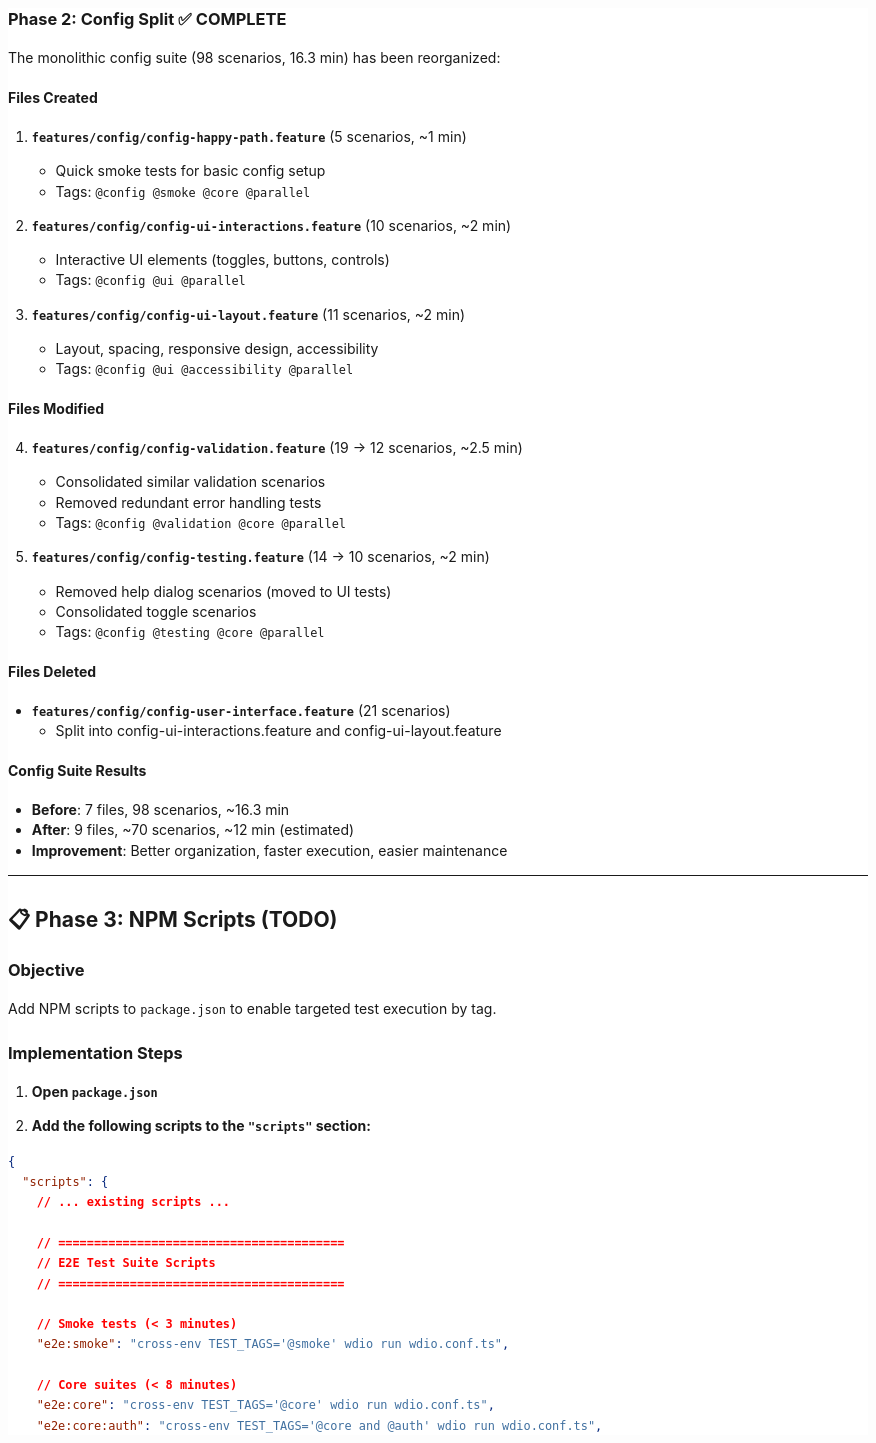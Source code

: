 ### Phase 2: Config Split ✅ COMPLETE

The monolithic config suite (98 scenarios, 16.3 min) has been reorganized:

#### Files Created
1. **`features/config/config-happy-path.feature`** (5 scenarios, ~1 min)
   - Quick smoke tests for basic config setup
   - Tags: `@config @smoke @core @parallel`

2. **`features/config/config-ui-interactions.feature`** (10 scenarios, ~2 min)
   - Interactive UI elements (toggles, buttons, controls)
   - Tags: `@config @ui @parallel`

3. **`features/config/config-ui-layout.feature`** (11 scenarios, ~2 min)
   - Layout, spacing, responsive design, accessibility
   - Tags: `@config @ui @accessibility @parallel`

#### Files Modified
4. **`features/config/config-validation.feature`** (19 → 12 scenarios, ~2.5 min)
   - Consolidated similar validation scenarios
   - Removed redundant error handling tests
   - Tags: `@config @validation @core @parallel`

5. **`features/config/config-testing.feature`** (14 → 10 scenarios, ~2 min)
   - Removed help dialog scenarios (moved to UI tests)
   - Consolidated toggle scenarios
   - Tags: `@config @testing @core @parallel`

#### Files Deleted
- **`features/config/config-user-interface.feature`** (21 scenarios)
  - Split into config-ui-interactions.feature and config-ui-layout.feature

#### Config Suite Results
- **Before**: 7 files, 98 scenarios, ~16.3 min
- **After**: 9 files, ~70 scenarios, ~12 min (estimated)
- **Improvement**: Better organization, faster execution, easier maintenance

---

## 📋 Phase 3: NPM Scripts (TODO)

### Objective
Add NPM scripts to `package.json` to enable targeted test execution by tag.

### Implementation Steps

1. **Open `package.json`**

2. **Add the following scripts to the `"scripts"` section:**

```json
{
  "scripts": {
    // ... existing scripts ...

    // ========================================
    // E2E Test Suite Scripts
    // ========================================
    
    // Smoke tests (< 3 minutes)
    "e2e:smoke": "cross-env TEST_TAGS='@smoke' wdio run wdio.conf.ts",
    
    // Core suites (< 8 minutes)
    "e2e:core": "cross-env TEST_TAGS='@core' wdio run wdio.conf.ts",
    "e2e:core:auth": "cross-env TEST_TAGS='@core and @auth' wdio run wdio.conf.ts",
```